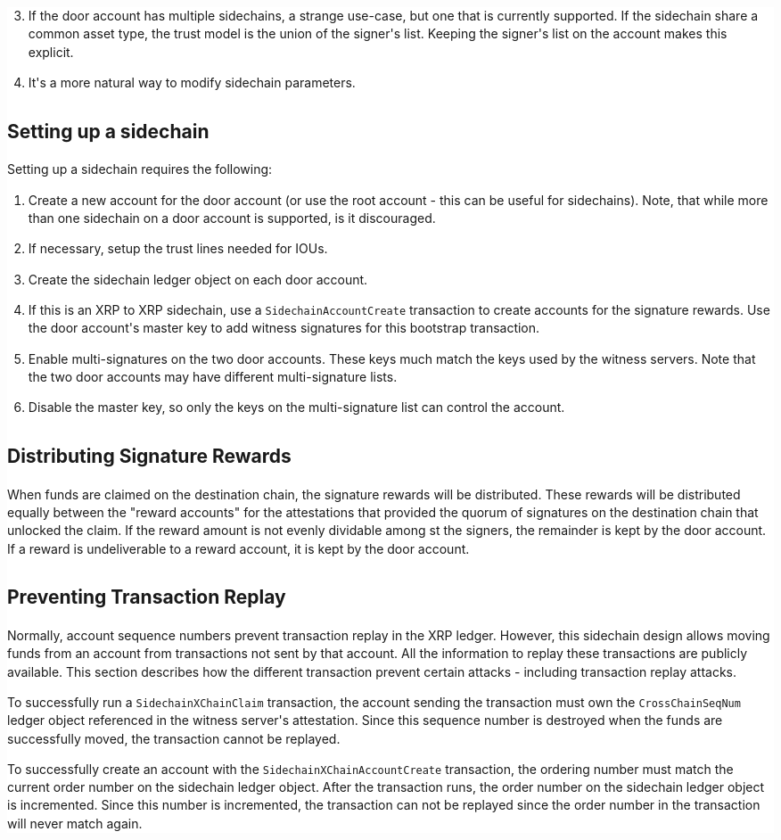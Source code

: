 3) If the door account has multiple sidechains, a strange use-case, but one that
   is currently supported. If the sidechain share a common asset type, the trust
   model is the union of the signer's list. Keeping the signer's list on the
   account makes this explicit.

4) It's a more natural way to modify sidechain parameters.

## Setting up a sidechain

Setting up a sidechain requires the following:

1) Create a new account for the door account (or use the root account - this can
   be useful for sidechains). Note, that while more than one sidechain on a door account
   is supported, is it discouraged.

2) If necessary, setup the trust lines needed for IOUs.

3) Create the sidechain ledger object on each door account.

4) If this is an XRP to XRP sidechain, use a `SidechainAccountCreate`
transaction to create accounts for the signature rewards. Use the door account's
master key to add witness signatures for this bootstrap transaction.

5) Enable multi-signatures on the two door accounts. These keys much match the
   keys used by the witness servers. Note that the two door accounts may have
   different multi-signature lists.

6) Disable the master key, so only the keys on the multi-signature list can
   control the account.

## Distributing Signature Rewards

When funds are claimed on the destination chain, the signature rewards will be
 distributed. These rewards will be distributed equally between the "reward
 accounts" for the attestations that provided the quorum of signatures on the
 destination chain that unlocked the claim. If the reward amount is not evenly
 dividable among st the signers, the remainder is kept by the door account. If a
 reward is undeliverable to a reward account, it is kept by the door account.

## Preventing Transaction Replay

Normally, account sequence numbers prevent transaction replay in the XRP ledger.
However, this sidechain design allows moving funds from an account from
transactions not sent by that account. All the information to replay these
transactions are publicly available. This section describes how the different
transaction prevent certain attacks - including transaction replay attacks.

To successfully run a `SidechainXChainClaim` transaction, the account sending
the transaction must own the `CrossChainSeqNum` ledger object referenced in the
witness server's attestation. Since this sequence number is destroyed when the
funds are successfully moved, the transaction cannot be replayed.

To successfully create an account with the `SidechainXChainAccountCreate`
transaction, the ordering number must match the current order number on the
sidechain ledger object. After the transaction runs, the order number on the
sidechain ledger object is incremented. Since this number is incremented, the
transaction can not be replayed since the order number in the transaction will
never match again.
